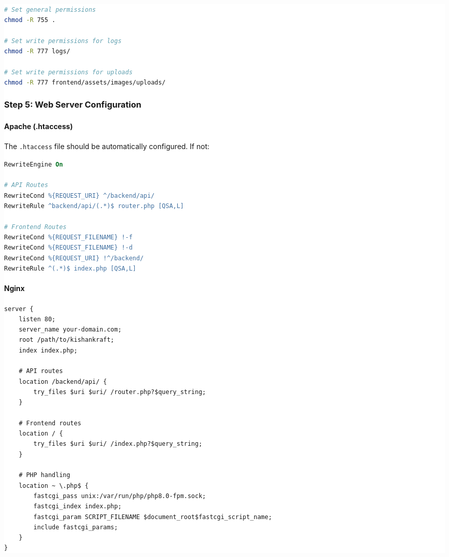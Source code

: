 ```bash
# Set general permissions
chmod -R 755 .

# Set write permissions for logs
chmod -R 777 logs/

# Set write permissions for uploads
chmod -R 777 frontend/assets/images/uploads/
```

### Step 5: Web Server Configuration

#### Apache (.htaccess)
The `.htaccess` file should be automatically configured. If not:

```apache
RewriteEngine On

# API Routes
RewriteCond %{REQUEST_URI} ^/backend/api/
RewriteRule ^backend/api/(.*)$ router.php [QSA,L]

# Frontend Routes
RewriteCond %{REQUEST_FILENAME} !-f
RewriteCond %{REQUEST_FILENAME} !-d
RewriteCond %{REQUEST_URI} !^/backend/
RewriteRule ^(.*)$ index.php [QSA,L]
```

#### Nginx
```nginx
server {
    listen 80;
    server_name your-domain.com;
    root /path/to/kishankraft;
    index index.php;

    # API routes
    location /backend/api/ {
        try_files $uri $uri/ /router.php?$query_string;
    }

    # Frontend routes
    location / {
        try_files $uri $uri/ /index.php?$query_string;
    }

    # PHP handling
    location ~ \.php$ {
        fastcgi_pass unix:/var/run/php/php8.0-fpm.sock;
        fastcgi_index index.php;
        fastcgi_param SCRIPT_FILENAME $document_root$fastcgi_script_name;
        include fastcgi_params;
    }
}
```
